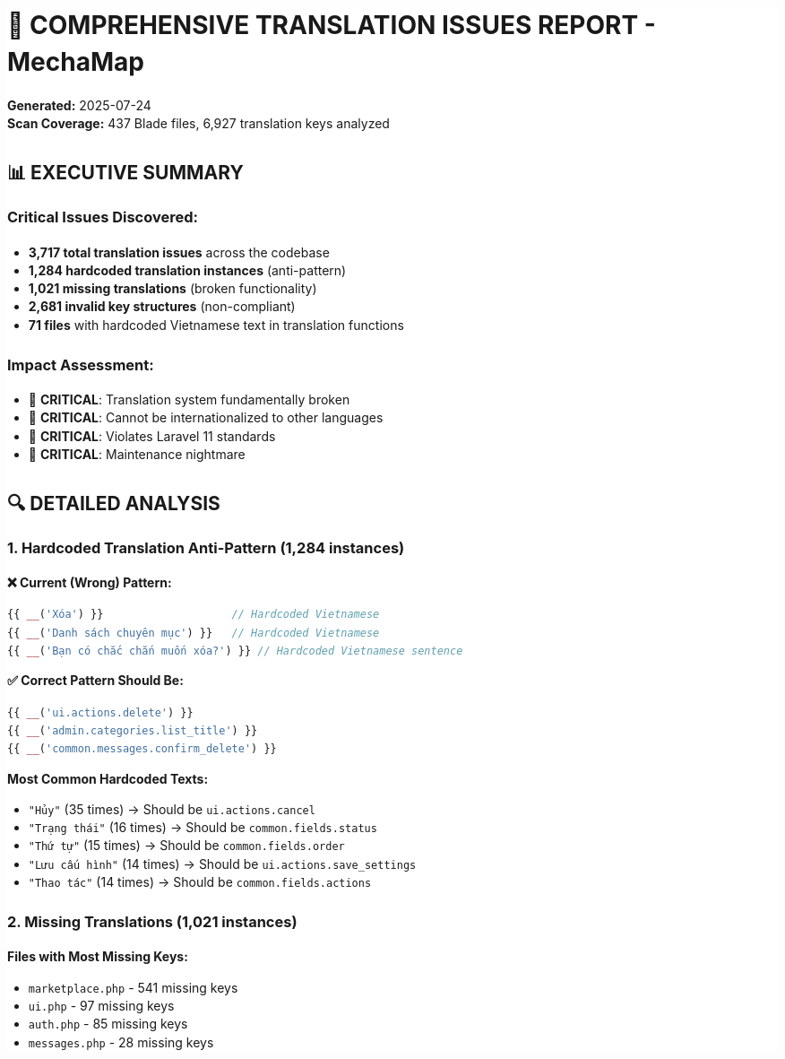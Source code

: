 # 🚨 COMPREHENSIVE TRANSLATION ISSUES REPORT - MechaMap

**Generated:** 2025-07-24  
**Scan Coverage:** 437 Blade files, 6,927 translation keys analyzed

## 📊 EXECUTIVE SUMMARY

### **Critical Issues Discovered:**
- **3,717 total translation issues** across the codebase
- **1,284 hardcoded translation instances** (anti-pattern)
- **1,021 missing translations** (broken functionality)
- **2,681 invalid key structures** (non-compliant)
- **71 files** with hardcoded Vietnamese text in translation functions

### **Impact Assessment:**
- 🔴 **CRITICAL**: Translation system fundamentally broken
- 🔴 **CRITICAL**: Cannot be internationalized to other languages
- 🔴 **CRITICAL**: Violates Laravel 11 standards
- 🔴 **CRITICAL**: Maintenance nightmare

## 🔍 DETAILED ANALYSIS

### **1. Hardcoded Translation Anti-Pattern (1,284 instances)**

**❌ Current (Wrong) Pattern:**
```php
{{ __('Xóa') }}                    // Hardcoded Vietnamese
{{ __('Danh sách chuyên mục') }}   // Hardcoded Vietnamese
{{ __('Bạn có chắc chắn muốn xóa?') }} // Hardcoded Vietnamese sentence
```

**✅ Correct Pattern Should Be:**
```php
{{ __('ui.actions.delete') }}
{{ __('admin.categories.list_title') }}
{{ __('common.messages.confirm_delete') }}
```

**Most Common Hardcoded Texts:**
- `"Hủy"` (35 times) → Should be `ui.actions.cancel`
- `"Trạng thái"` (16 times) → Should be `common.fields.status`
- `"Thứ tự"` (15 times) → Should be `common.fields.order`
- `"Lưu cấu hình"` (14 times) → Should be `ui.actions.save_settings`
- `"Thao tác"` (14 times) → Should be `common.fields.actions`

### **2. Missing Translations (1,021 instances)**

**Files with Most Missing Keys:**
- `marketplace.php` - 541 missing keys
- `ui.php` - 97 missing keys
- `auth.php` - 85 missing keys
- `messages.php` - 28 missing keys
